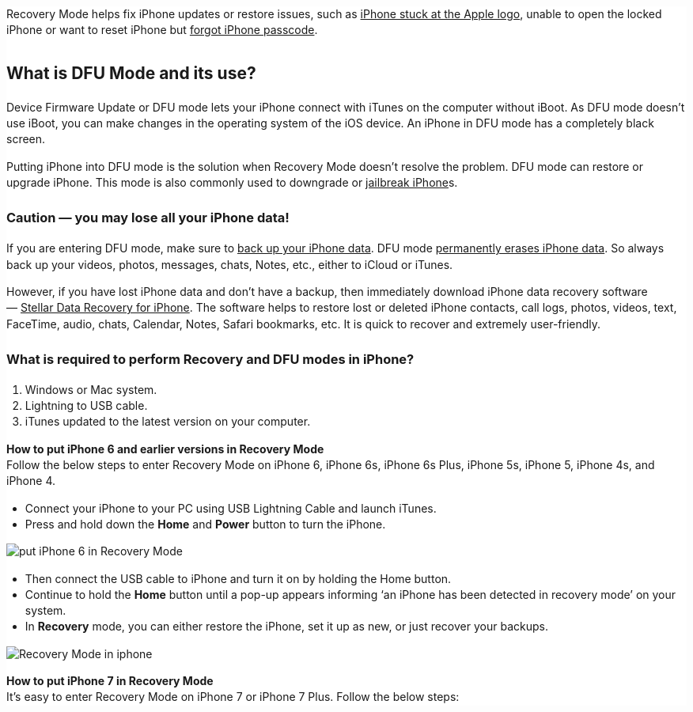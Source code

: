 Recovery Mode helps fix iPhone updates or restore issues, such as [iPhone stuck at the Apple logo](https://www.stellarinfo.com/blog/how-to-fix-an-iphone-stuck-on-the-apple-logo/), unable to open the locked iPhone or want to reset iPhone but [forgot iPhone passcode](https://www.stellarinfo.com/blog/forgot-iphone-password-best-solutions/).

## **What is DFU Mode and its use?**

Device Firmware Update or DFU mode lets your iPhone connect with iTunes on the computer without iBoot. As DFU mode doesn’t use iBoot, you can make changes in the operating system of the iOS device. An iPhone in DFU mode has a completely black screen.

Putting iPhone into DFU mode is the solution when Recovery Mode doesn’t resolve the problem. DFU mode can restore or upgrade iPhone. This mode is also commonly used to downgrade or [jailbreak iPhone](https://www.stellarinfo.com/blog/how-to-jailbreak-iphone-without-data-loss/)s.

### **Caution — you may lose all your iPhone data!**

If you are entering DFU mode, make sure to [back up your iPhone data](https://support.apple.com/en-in/guide/iphone/iph3ecf67d29/ios). DFU mode [permanently erases iPhone data](https://www.stellarinfo.com/erase-iphone-data.php). So always back up your videos, photos, messages, chats, Notes, etc., either to iCloud or iTunes.

However, if you have lost iPhone data and don’t have a backup, then immediately download iPhone data recovery software — [Stellar Data Recovery for iPhone](https://tools.techidaily.com/stellardata-recovery/data-recovery-ios/). The software helps to restore lost or deleted iPhone contacts, call logs, photos, videos, text, FaceTime, audio, chats, Calendar, Notes, Safari bookmarks, etc. It is quick to recover and extremely user-friendly.

### **What is required to perform Recovery and DFU modes in iPhone?**

1. Windows or Mac system.
2. Lightning to USB cable.
3. iTunes updated to the latest version on your computer.

**How to put iPhone 6 and earlier versions in Recovery Mode**  
Follow the below steps to enter Recovery Mode on iPhone 6, iPhone 6s, iPhone 6s Plus, iPhone 5s, iPhone 5, iPhone 4s, and iPhone 4.

- Connect your iPhone to your PC using USB Lightning Cable and launch iTunes.
- Press and hold down the **Home** and **Power** button to turn the iPhone.

![put iPhone 6 in Recovery Mode](https://cdn-cmlep.nitrocdn.com/DLSjJVyzoVcUgUSBlgyEUoGMDKLbWXQr/assets/images/optimized/rev-8b4e845/www.stellarinfo.com/blog/wp-content/uploads/2023/01/restart-iphon6.jpg)

- Then connect the USB cable to iPhone and turn it on by holding the Home button.
- Continue to hold the **Home** button until a pop-up appears informing ‘an iPhone has been detected in recovery mode’ on your system.
- In **Recovery** mode, you can either restore the iPhone, set it up as new, or just recover your backups.

![Recovery Mode in  iphone](https://cdn-cmlep.nitrocdn.com/DLSjJVyzoVcUgUSBlgyEUoGMDKLbWXQr/assets/images/optimized/rev-8b4e845/www.stellarinfo.com/blog/wp-content/uploads/2023/01/iphone-recover-mode-detected.jpg)

**How to put iPhone 7 in Recovery Mode**  
It’s easy to enter Recovery Mode on iPhone 7 or iPhone 7 Plus. Follow the below steps:
